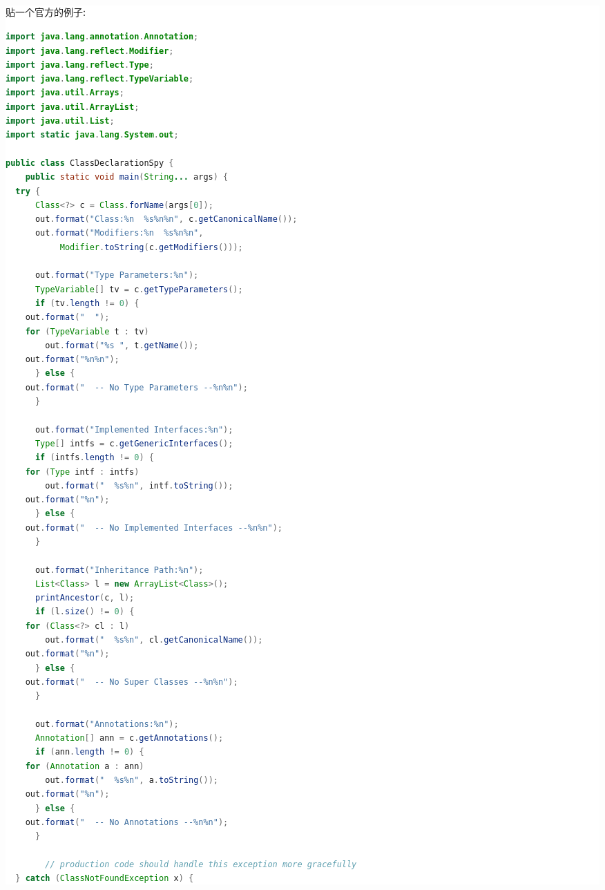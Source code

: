 贴一个官方的例子:

```java
import java.lang.annotation.Annotation;
import java.lang.reflect.Modifier;
import java.lang.reflect.Type;
import java.lang.reflect.TypeVariable;
import java.util.Arrays;
import java.util.ArrayList;
import java.util.List;
import static java.lang.System.out;

public class ClassDeclarationSpy {
    public static void main(String... args) {
  try {
      Class<?> c = Class.forName(args[0]);
      out.format("Class:%n  %s%n%n", c.getCanonicalName());
      out.format("Modifiers:%n  %s%n%n",
           Modifier.toString(c.getModifiers()));

      out.format("Type Parameters:%n");
      TypeVariable[] tv = c.getTypeParameters();
      if (tv.length != 0) {
    out.format("  ");
    for (TypeVariable t : tv)
        out.format("%s ", t.getName());
    out.format("%n%n");
      } else {
    out.format("  -- No Type Parameters --%n%n");
      }

      out.format("Implemented Interfaces:%n");
      Type[] intfs = c.getGenericInterfaces();
      if (intfs.length != 0) {
    for (Type intf : intfs)
        out.format("  %s%n", intf.toString());
    out.format("%n");
      } else {
    out.format("  -- No Implemented Interfaces --%n%n");
      }

      out.format("Inheritance Path:%n");
      List<Class> l = new ArrayList<Class>();
      printAncestor(c, l);
      if (l.size() != 0) {
    for (Class<?> cl : l)
        out.format("  %s%n", cl.getCanonicalName());
    out.format("%n");
      } else {
    out.format("  -- No Super Classes --%n%n");
      }

      out.format("Annotations:%n");
      Annotation[] ann = c.getAnnotations();
      if (ann.length != 0) {
    for (Annotation a : ann)
        out.format("  %s%n", a.toString());
    out.format("%n");
      } else {
    out.format("  -- No Annotations --%n%n");
      }

        // production code should handle this exception more gracefully
  } catch (ClassNotFoundException x) {
```
